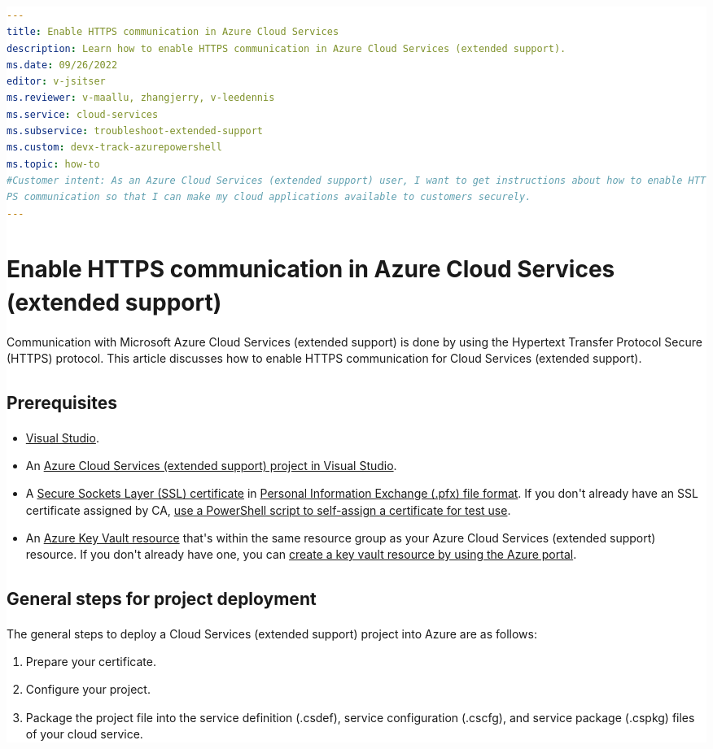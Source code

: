 ```yaml
---
title: Enable HTTPS communication in Azure Cloud Services
description: Learn how to enable HTTPS communication in Azure Cloud Services (extended support). 
ms.date: 09/26/2022
editor: v-jsitser
ms.reviewer: v-maallu, zhangjerry, v-leedennis
ms.service: cloud-services
ms.subservice: troubleshoot-extended-support
ms.custom: devx-track-azurepowershell
ms.topic: how-to
#Customer intent: As an Azure Cloud Services (extended support) user, I want to get instructions about how to enable HTTPS communication so that I can make my cloud applications available to customers securely.
---
```


# Enable HTTPS communication in Azure Cloud Services (extended support)

Communication with Microsoft Azure Cloud Services (extended support) is done by using the Hypertext Transfer Protocol Secure (HTTPS) protocol. This article discusses how to enable HTTPS communication for Cloud Services (extended support).

## Prerequisites

- [Visual Studio](https://visualstudio.microsoft.com/).

- An [Azure Cloud Services (extended support) project in Visual Studio](/visualstudio/azure/vs-azure-tools-azure-project-create).

- A [Secure Sockets Layer (SSL) certificate](/azure/cloud-services-extended-support/certificates-and-key-vault) in [Personal Information Exchange (.pfx) file format](/windows-hardware/drivers/install/personal-information-exchange---pfx--files). If you don't already have an SSL certificate assigned by CA, [use a PowerShell script to self-assign a certificate for test use](/azure/cloud-services/cloud-services-certs-create#powershell).

- An [Azure Key Vault resource](/azure/key-vault/general/overview) that's within the same resource group as your Azure Cloud Services (extended support) resource. If you don't already have one, you can [create a key vault resource by using the Azure portal](/azure/key-vault/general/quick-create-portal).

## General steps for project deployment

The general steps to deploy a Cloud Services (extended support) project into Azure are as follows:

1. Prepare your certificate.

1. Configure your project.

1. Package the project file into the service definition (.csdef), service configuration (.cscfg), and service package (.cspkg) files of your cloud service.
